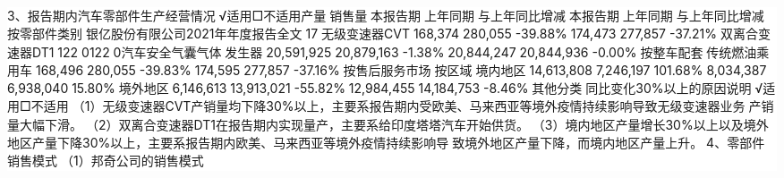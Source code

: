 3、报告期内汽车零部件生产经营情况
√适用□不适用产量
销售量
本报告期
上年同期
与上年同比增减
本报告期
上年同期
与上年同比增减
按零部件类别
银亿股份有限公司2021年年度报告全文
17
无级变速器CVT
168,374
280,055
-39.88%
174,473
277,857
-37.21%
双离合变速器DT1
122
0122
0汽车安全气囊气体
发生器
20,591,925
20,879,163
-1.38%
20,844,247
20,844,936
-0.00%
按整车配套
传统燃油乘用车
168,496
280,055
-39.83%
174,595
277,857
-37.16%
按售后服务市场
按区域
境内地区
14,613,808
7,246,197
101.68%
8,034,387
6,938,040
15.80%
境外地区
6,146,613
13,913,021
-55.82%
12,984,455
14,184,753
-8.46%
其他分类
同比变化30%以上的原因说明
√适用□不适用
（1）无级变速器CVT产销量均下降30%以上，主要系报告期内受欧美、马来西亚等境外疫情持续影响导致无级变速器业务
产销量大幅下滑。
（2）双离合变速器DT1在报告期内实现量产，主要系给印度塔塔汽车开始供货。
（3）境内地区产量增长30%以上以及境外地区产量下降30%以上，主要系报告期内欧美、马来西亚等境外疫情持续影响导
致境外地区产量下降，而境内地区产量上升。
4、零部件销售模式
（1）邦奇公司的销售模式